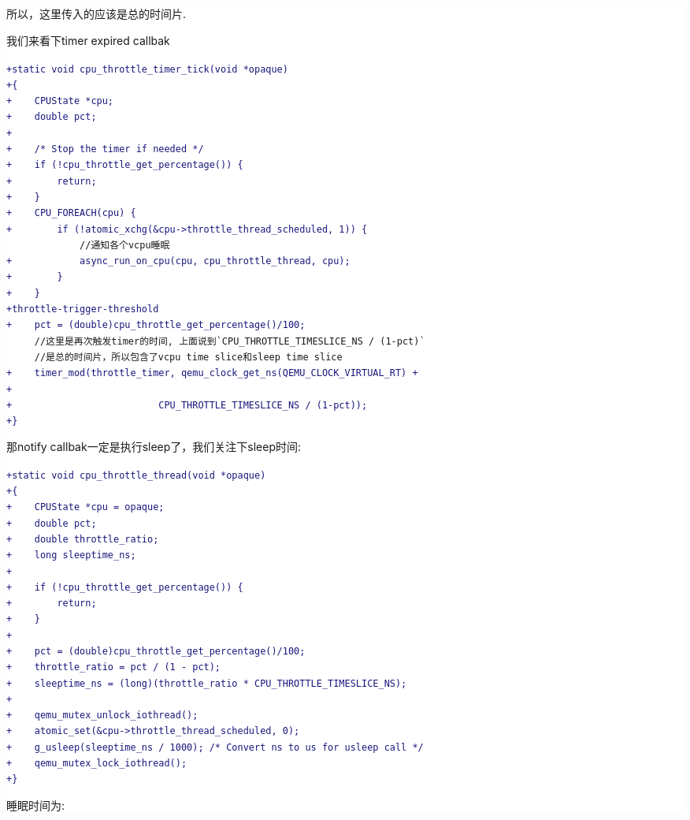 所以，这里传入的应该是总的时间片.

我们来看下timer expired callbak

```diff
+static void cpu_throttle_timer_tick(void *opaque)
+{
+    CPUState *cpu;
+    double pct;
+
+    /* Stop the timer if needed */
+    if (!cpu_throttle_get_percentage()) {
+        return;
+    }
+    CPU_FOREACH(cpu) {
+        if (!atomic_xchg(&cpu->throttle_thread_scheduled, 1)) {
             //通知各个vcpu睡眠
+            async_run_on_cpu(cpu, cpu_throttle_thread, cpu);
+        }
+    }
+throttle-trigger-threshold
+    pct = (double)cpu_throttle_get_percentage()/100;
     //这里是再次触发timer的时间, 上面说到`CPU_THROTTLE_TIMESLICE_NS / (1-pct)`
     //是总的时间片，所以包含了vcpu time slice和sleep time slice
+    timer_mod(throttle_timer, qemu_clock_get_ns(QEMU_CLOCK_VIRTUAL_RT) +
+                          
+                          CPU_THROTTLE_TIMESLICE_NS / (1-pct));
+}
```
那notify callbak一定是执行sleep了，我们关注下sleep时间:
```diff
+static void cpu_throttle_thread(void *opaque)
+{
+    CPUState *cpu = opaque;
+    double pct;
+    double throttle_ratio;
+    long sleeptime_ns;
+
+    if (!cpu_throttle_get_percentage()) {
+        return;
+    }
+
+    pct = (double)cpu_throttle_get_percentage()/100;
+    throttle_ratio = pct / (1 - pct);
+    sleeptime_ns = (long)(throttle_ratio * CPU_THROTTLE_TIMESLICE_NS);
+
+    qemu_mutex_unlock_iothread();
+    atomic_set(&cpu->throttle_thread_scheduled, 0);
+    g_usleep(sleeptime_ns / 1000); /* Convert ns to us for usleep call */
+    qemu_mutex_lock_iothread();
+}
```
睡眠时间为:
